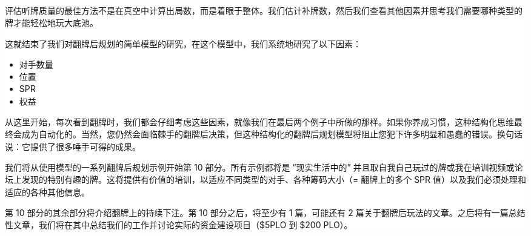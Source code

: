 评估听牌质量的最佳方法不是在真空中计算出局数，而是着眼于整体。我们估计补牌数，然后我们查看其他因素并思考我们需要哪种类型的牌才能轻松地玩大底池。

这就结束了我们对翻牌后规划的简单模型的研究，在这个模型中，我们系统地研究了以下因素：

- 对手数量
- 位置
- SPR
- 权益

从这里开始，每次看到翻牌时，我们都会仔细考虑这些因素，就像我们在最后两个例子中所做的那样。如果你养成习惯，这种结构化思维最终会成为自动化的。当然，您仍然会面临棘手的翻牌后决策，但这种结构化的翻牌后规划模型将阻止您犯下许多明显和愚蠢的错误。换句话说：它提供了很多唾手可得的成果。

我们将从使用模型的一系列翻牌后规划示例开始第 10 部分。所有示例都将是 “现实生活中的” 并且取自我自己玩过的牌或我在培训视频或论坛上发现的特别有趣的牌。这将提供有价值的培训，以适应不同类型的对手、各种筹码大小（= 翻牌上的多个 SPR 值）以及我们必须处理和适应的各种其他信息。

第 10 部分的其余部分将介绍翻牌上的持续下注。第 10 部分之后，将至少有 1 篇，可能还有 2 篇关于翻牌后玩法的文章。之后将有一篇总结性文章，我们将在其中总结我们的工作并讨论实际的资金建设项目（\$5PLO 到 \$200 PLO）。
